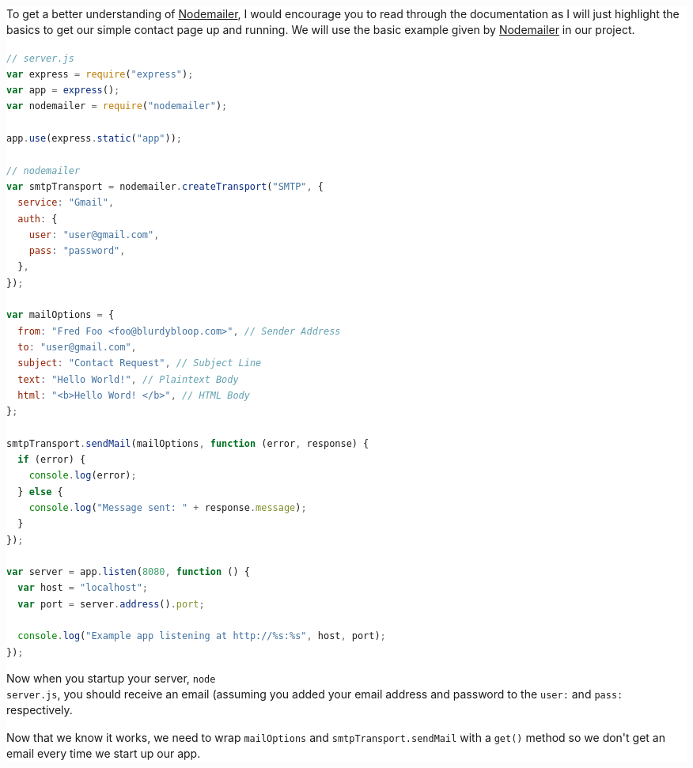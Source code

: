 To get a better understanding of [Nodemailer](http://nodemailer.com/), I would encourage you to read through the documentation as I will just highlight the basics to get our simple contact page up and running. We will use the basic example given by [Nodemailer](http://nodemailer.com/) in our project.

```javascript
// server.js
var express = require("express");
var app = express();
var nodemailer = require("nodemailer");

app.use(express.static("app"));

// nodemailer
var smtpTransport = nodemailer.createTransport("SMTP", {
  service: "Gmail",
  auth: {
    user: "user@gmail.com",
    pass: "password",
  },
});

var mailOptions = {
  from: "Fred Foo <foo@blurdybloop.com>", // Sender Address
  to: "user@gmail.com",
  subject: "Contact Request", // Subject Line
  text: "Hello World!", // Plaintext Body
  html: "<b>Hello Word! </b>", // HTML Body
};

smtpTransport.sendMail(mailOptions, function (error, response) {
  if (error) {
    console.log(error);
  } else {
    console.log("Message sent: " + response.message);
  }
});

var server = app.listen(8080, function () {
  var host = "localhost";
  var port = server.address().port;

  console.log("Example app listening at http://%s:%s", host, port);
});
```

Now when you startup your server, <code class="language-none">node server.js</code>, you should receive an email (assuming you added your email address and password to the <code class="language-none">user:</code> and <code class="language-none">pass:</code> respectively.

Now that we know it works, we need to wrap <code class="language-none">mailOptions</code> and <code class="language-javascript">smtpTransport.sendMail</code> with a <code class="language-javascript">get()</code> method so we don't get an email every time we start up our app.
